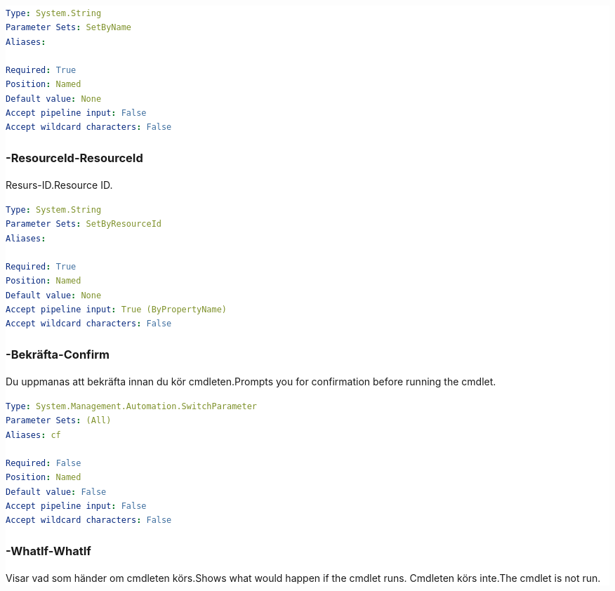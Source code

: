 ```yaml
Type: System.String
Parameter Sets: SetByName
Aliases:

Required: True
Position: Named
Default value: None
Accept pipeline input: False
Accept wildcard characters: False
```

### <span data-ttu-id="8c13b-137">-ResourceId</span><span class="sxs-lookup"><span data-stu-id="8c13b-137">-ResourceId</span></span>
<span data-ttu-id="8c13b-138">Resurs-ID.</span><span class="sxs-lookup"><span data-stu-id="8c13b-138">Resource ID.</span></span>

```yaml
Type: System.String
Parameter Sets: SetByResourceId
Aliases:

Required: True
Position: Named
Default value: None
Accept pipeline input: True (ByPropertyName)
Accept wildcard characters: False
```

### <span data-ttu-id="8c13b-139">-Bekräfta</span><span class="sxs-lookup"><span data-stu-id="8c13b-139">-Confirm</span></span>
<span data-ttu-id="8c13b-140">Du uppmanas att bekräfta innan du kör cmdleten.</span><span class="sxs-lookup"><span data-stu-id="8c13b-140">Prompts you for confirmation before running the cmdlet.</span></span>

```yaml
Type: System.Management.Automation.SwitchParameter
Parameter Sets: (All)
Aliases: cf

Required: False
Position: Named
Default value: False
Accept pipeline input: False
Accept wildcard characters: False
```

### <span data-ttu-id="8c13b-141">-WhatIf</span><span class="sxs-lookup"><span data-stu-id="8c13b-141">-WhatIf</span></span>
<span data-ttu-id="8c13b-142">Visar vad som händer om cmdleten körs.</span><span class="sxs-lookup"><span data-stu-id="8c13b-142">Shows what would happen if the cmdlet runs.</span></span>
<span data-ttu-id="8c13b-143">Cmdleten körs inte.</span><span class="sxs-lookup"><span data-stu-id="8c13b-143">The cmdlet is not run.</span></span>
